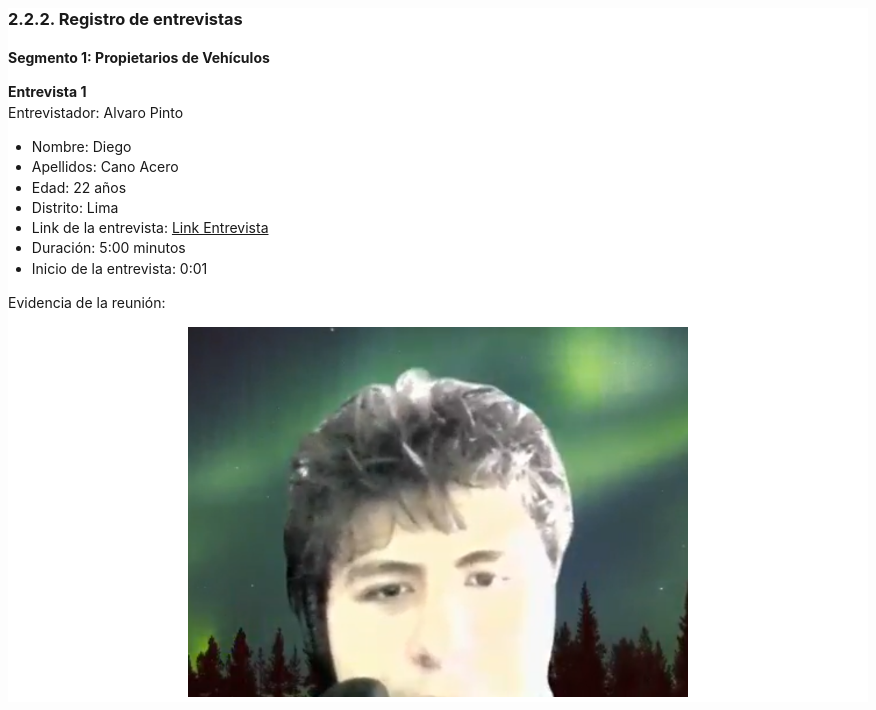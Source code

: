 ### 2.2.2. Registro de entrevistas

<b> Segmento 1: Propietarios de Vehículos </b>

<b> Entrevista 1 </b> <br>
Entrevistador: Alvaro Pinto

- Nombre: Diego
- Apellidos: Cano Acero
- Edad: 22 años
- Distrito: Lima
- Link de la entrevista: [Link Entrevista](https://upcedupe-my.sharepoint.com/:v:/g/personal/u202213384_upc_edu_pe/EfELYv151I5Kui6rEtJQV0sBHB77UhrNxgbz7ODTbZuJyg?nav=eyJyZWZlcnJhbEluZm8iOnsicmVmZXJyYWxBcHAiOiJTdHJlYW1XZWJBcHAiLCJyZWZlcnJhbFZpZXciOiJTaGFyZURpYWxvZy1MaW5rIiwicmVmZXJyYWxBcHBQbGF0Zm9ybSI6IldlYiIsInJlZmVycmFsTW9kZSI6InZpZXcifX0%3D&e=Zp9b7b)
- Duración: 5:00 minutos
- Inicio de la entrevista: 0:01

Evidencia de la reunión:

<p align="center">
  <img src="../images/Entrevista_1_Cano.png" alt="Entrevista_1_Cano" width="500px">
</p>
